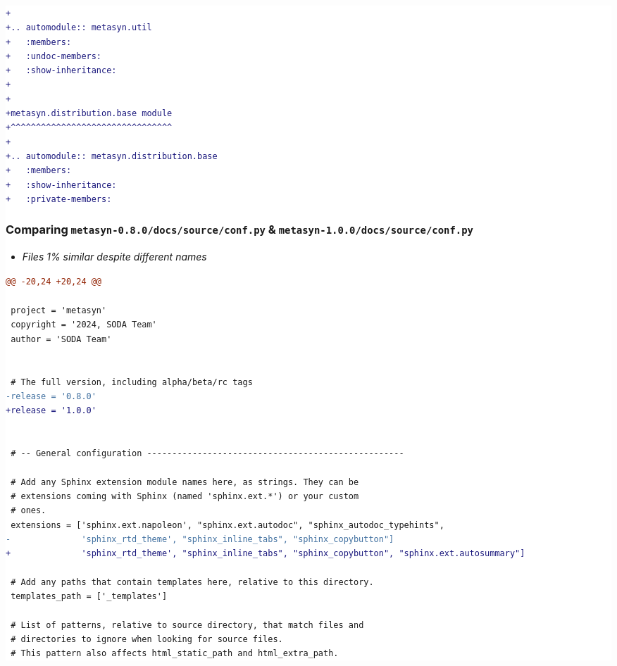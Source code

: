 ```diff
+
+.. automodule:: metasyn.util
+   :members:
+   :undoc-members:
+   :show-inheritance:
+
+
+metasyn.distribution.base module
+^^^^^^^^^^^^^^^^^^^^^^^^^^^^^^^^
+
+.. automodule:: metasyn.distribution.base
+   :members:
+   :show-inheritance:
+   :private-members:
```

### Comparing `metasyn-0.8.0/docs/source/conf.py` & `metasyn-1.0.0/docs/source/conf.py`

 * *Files 1% similar despite different names*

```diff
@@ -20,24 +20,24 @@
 
 project = 'metasyn'
 copyright = '2024, SODA Team'
 author = 'SODA Team'
 
 
 # The full version, including alpha/beta/rc tags
-release = '0.8.0'
+release = '1.0.0'
 
 
 # -- General configuration ---------------------------------------------------
 
 # Add any Sphinx extension module names here, as strings. They can be
 # extensions coming with Sphinx (named 'sphinx.ext.*') or your custom
 # ones.
 extensions = ['sphinx.ext.napoleon', "sphinx.ext.autodoc", "sphinx_autodoc_typehints",
-              'sphinx_rtd_theme', "sphinx_inline_tabs", "sphinx_copybutton"]
+              'sphinx_rtd_theme', "sphinx_inline_tabs", "sphinx_copybutton", "sphinx.ext.autosummary"]
 
 # Add any paths that contain templates here, relative to this directory.
 templates_path = ['_templates']
 
 # List of patterns, relative to source directory, that match files and
 # directories to ignore when looking for source files.
 # This pattern also affects html_static_path and html_extra_path.
```
